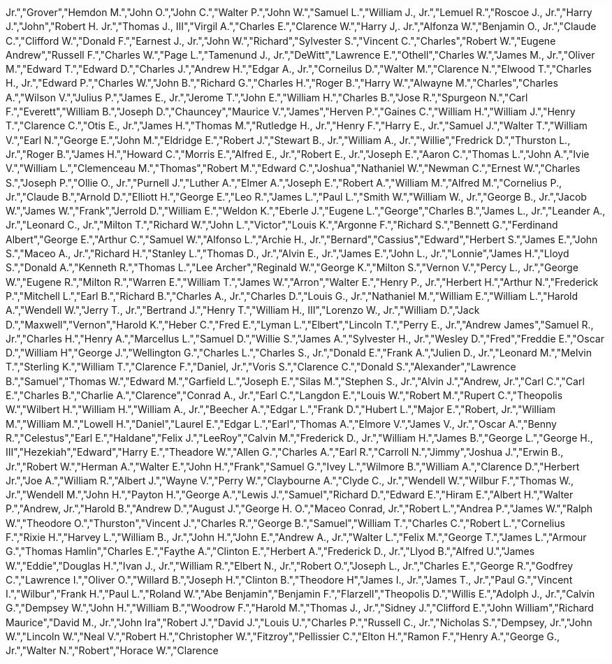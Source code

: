 Jr.","Grover","Hemdon M.","John O.","John C.","Walter P.","John W.","Samuel L.","William J., Jr.","Lemuel R.","Roscoe J., Jr.","Harry J.","John","Robert H. Jr.","Thomas J., III","Virgil A.","Charles E.","Clarence W.","Harry J,. Jr.","Alfonza W.","Benjamin O., Jr.","Claude C.","Clifford W.","Donald F.","Earnest J., Jr.","John W.","Richard","Sylvester S.","Vincent C.","Charles","Robert W.","Eugene Andrew","Russell F.","Charles W.","Page L.","Tamenund J., Jr.","DeWitt","Lawrence E.","Othell","Charles W.","James M., Jr.","Oliver M.","Edward T.","Edward D.","Charles J.","Andrew H.","Edgar A., Jr.","Corneilus D.","Walter M.","Clarence N.","Elwood T.","Charles H., Jr.","Edward P.","Charles W.","John B.","Richard G.","Charles H.","Roger B.","Harry W.","Alwayne M.","Charles","Charles A.","Wilson V.","Julius P.","James E., Jr.","Jerome T.","John E.","William H.","Charles B.","Jose R.","Spurgeon N.","Carl F.","Everett","William B.","Joseph D.","Chauncey","Maurice V.","James","Herven P.","Gaines C.","William H.","William J.","Henry T.","Clarence C.","Otis E., Jr.","James H.","Thomas M.","Rutledge H., Jr.","Henry F.","Harry E., Jr.","Samuel J.","Walter T.","William V.","Earl N.","George E.","John M.","Eldridge E.","Robert J.","Stewart B., Jr.","William A., Jr.","Willie","Fredrick D.","Thurston L., Jr.","Roger B.","James H.","Howard C.","Morris E.","Alfred E., Jr.","Robert E., Jr.","Joseph E.","Aaron C.","Thomas L.","John A.","Ivie V.","William L.","Clemenceau M.","Thomas","Robert M.","Edward C.","Joshua","Nathaniel W.","Newman C.","Ernest W.","Charles S.","Joseph P.","Ollie O., Jr.","Purnell J.","Luther A.","Elmer A.","Joseph E.","Robert A.","William M.","Alfred M.","Cornelius P., Jr.","Claude B.","Arnold D.","Elliott H.","George E.","Leo R.","James L.","Paul L.","Smith W.","William W., Jr.","George B., Jr.","Jacob W.","James W.","Frank","Jerrold D.","William E.","Weldon K.","Eberle J.","Eugene L.","George","Charles B.","James L., Jr.","Leander A., Jr.","Leonard C., Jr.","Milton T.","Richard W.","John L.","Victor","Louis K.","Argonne F.","Richard S.","Bennett G.","Ferdinand Albert","George E.","Arthur C.","Samuel W.","Alfonso L.","Archie H., Jr.","Bernard","Cassius","Edward","Herbert S.","James E.","John S.","Maceo A., Jr.","Richard H.","Stanley L.","Thomas D., Jr.","Alvin E., Jr.","James E.","John L., Jr.","Lonnie","James H.","Lloyd S.","Donald A.","Kenneth R.","Thomas L.","Lee Archer","Reginald W.","George K.","Milton S.","Vernon V.","Percy L., Jr.","George W.","Eugene R.","Milton R.","Warren E.","William T.","James W.","Arron","Walter E.","Henry P., Jr.","Herbert H.","Arthur N.","Frederick P.","Mitchell L.","Earl B.","Richard B.","Charles A., Jr.","Charles D.","Louis G., Jr.","Nathaniel M.","William E.","William L.","Harold A.","Wendell W.","Jerry T., Jr.","Bertrand J.","Henry T.","William H., III","Lorenzo W., Jr.","William D.","Jack D.","Maxwell","Vernon","Harold K.","Heber C.","Fred E.","Lyman L.","Elbert","Lincoln T.","Perry E., Jr.","Andrew James","Samuel R., Jr.","Charles H.","Henry A.","Marcellus L.","Samuel D.","Willie S.","James A.","Sylvester H., Jr.","Wesley D.","Fred","Freddie E.","Oscar D.","William H","George J.","Wellington G.","Charles L.","Charles S., Jr.","Donald E.","Frank A.","Julien D., Jr.","Leonard M.","Melvin T.","Sterling K.","William T.","Clarence F.","Daniel, Jr.","Voris S.","Clarence C.","Donald S.","Alexander","Lawrence B.","Samuel","Thomas W.","Edward M.","Garfield L.","Joseph E.","Silas M.","Stephen S., Jr.","Alvin J.","Andrew, Jr.","Carl C.","Carl E.","Charles B.","Charlie A.","Clarence","Conrad A., Jr.","Earl C.","Langdon E.","Louis W.","Robert M.","Rupert C.","Theopolis W.","Wilbert H.","William H.","William A., Jr.","Beecher A.","Edgar L.","Frank D.","Hubert L.","Major E.","Robert, Jr.","William M.","William M.","Lowell H.","Daniel","Laurel E.","Edgar L.","Earl","Thomas A.","Elmore V.","James V., Jr.","Oscar A.","Benny R.","Celestus","Earl E.","Haldane","Felix J.","LeeRoy","Calvin M.","Frederick D., Jr.","William H.","James B.","George L.","George H., III","Hezekiah","Edward","Harry E.","Theadore W.","Allen G.","Charles A.","Earl R.","Carroll N.","Jimmy","Joshua J.","Erwin B., Jr.","Robert W.","Herman A.","Walter E.","John H.","Frank","Samuel G.","Ivey L.","Wilmore B.","William A.","Clarence D.","Herbert Jr.","Joe A.","William R.","Albert J.","Wayne V.","Perry W.","Claybourne A.","Clyde C., Jr.","Wendell W.","Wilbur F.","Thomas W., Jr.","Wendell M.","John H.","Payton H.","George A.","Lewis J.","Samuel","Richard D.","Edward E.","Hiram E.","Albert H.","Walter P.","Andrew, Jr.","Harold B.","Andrew D.","August J.","George H. O.","Maceo Conrad, Jr.","Robert L.","Andrea P.","James W.","Ralph W.","Theodore O.","Thurston","Vincent J.","Charles R.","George B.","Samuel","William T.","Charles C.","Robert L.","Cornelius F.","Rixie H.","Harvey L.","William B., Jr.","John H.","John E.","Andrew A., Jr.","Walter L.","Felix M.","George T.","James L.","Armour G.","Thomas Hamlin","Charles E.","Faythe A.","Clinton E.","Herbert A.","Frederick D., Jr.","Llyod B.","Alfred U.","James W.","Eddie","Douglas H.","Ivan J., Jr.","William R.","Elbert N., Jr.","Robert O.","Joseph L., Jr.","Charles E.","George R.","Godfrey C.","Lawrence I.","Oliver O.","Willard B.","Joseph H.","Clinton B.","Theodore H","James I., Jr.","James T., Jr.","Paul G.","Vincent I.","Wilbur","Frank H.","Paul L.","Roland W.","Abe Benjamin","Benjamin F.","Flarzell","Theopolis D.","Willis E.","Adolph J., Jr.","Calvin G.","Dempsey W.","John H.","William B.","Woodrow F.","Harold M.","Thomas J., Jr.","Sidney J.","Clifford E.","John William","Richard Maurice","David M., Jr.","John Ira","Robert J.","David J.","Louis U.","Charles P.","Russell C., Jr.","Nicholas S.","Dempsey, Jr.","John W.","Lincoln W.","Neal V.","Robert H.","Christopher W.","Fitzroy","Pellissier C.","Elton H.","Ramon F.","Henry A.","George G., Jr.","Walter N.","Robert","Horace W.","Clarence